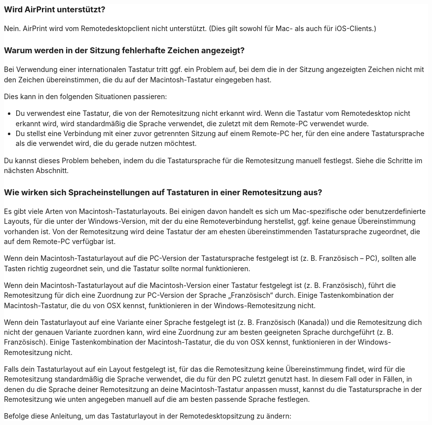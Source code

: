 ### <a name="is-airprint-supported"></a>Wird AirPrint unterstützt?
Nein. AirPrint wird vom Remotedesktopclient nicht unterstützt. (Dies gilt sowohl für Mac- als auch für iOS-Clients.)

### <a name="why-do-incorrect-characters-appear-in-the-session"></a>Warum werden in der Sitzung fehlerhafte Zeichen angezeigt?
Bei Verwendung einer internationalen Tastatur tritt ggf. ein Problem auf, bei dem die in der Sitzung angezeigten Zeichen nicht mit den Zeichen übereinstimmen, die du auf der Macintosh-Tastatur eingegeben hast.

Dies kann in den folgenden Situationen passieren:

- Du verwendest eine Tastatur, die von der Remotesitzung nicht erkannt wird. Wenn die Tastatur vom Remotedesktop nicht erkannt wird, wird standardmäßig die Sprache verwendet, die zuletzt mit dem Remote-PC verwendet wurde.
- Du stellst eine Verbindung mit einer zuvor getrennten Sitzung auf einem Remote-PC her, für den eine andere Tastatursprache als die verwendet wird, die du gerade nutzen möchtest.

Du kannst dieses Problem beheben, indem du die Tastatursprache für die Remotesitzung manuell festlegst. Siehe die Schritte im nächsten Abschnitt.

### <a name="how-do-language-settings-affect-keyboards-in-a-remote-session"></a>Wie wirken sich Spracheinstellungen auf Tastaturen in einer Remotesitzung aus?
Es gibt viele Arten von Macintosh-Tastaturlayouts. Bei einigen davon handelt es sich um Mac-spezifische oder benutzerdefinierte Layouts, für die unter der Windows-Version, mit der du eine Remoteverbindung herstellst, ggf. keine genaue Übereinstimmung vorhanden ist. Von der Remotesitzung wird deine Tastatur der am ehesten übereinstimmenden Tastatursprache zugeordnet, die auf dem Remote-PC verfügbar ist. 

Wenn dein Macintosh-Tastaturlayout auf die PC-Version der Tastatursprache festgelegt ist (z. B. Französisch – PC), sollten alle Tasten richtig zugeordnet sein, und die Tastatur sollte normal funktionieren.

Wenn dein Macintosh-Tastaturlayout auf die Macintosh-Version einer Tastatur festgelegt ist (z. B. Französisch), führt die Remotesitzung für dich eine Zuordnung zur PC-Version der Sprache „Französisch“ durch. Einige Tastenkombination der Macintosh-Tastatur, die du von OSX kennst, funktionieren in der Windows-Remotesitzung nicht.

Wenn dein Tastaturlayout auf eine Variante einer Sprache festgelegt ist (z. B. Französisch (Kanada)) und die Remotesitzung dich nicht der genauen Variante zuordnen kann, wird eine Zuordnung zur am besten geeigneten Sprache durchgeführt (z. B. Französisch). Einige Tastenkombination der Macintosh-Tastatur, die du von OSX kennst, funktionieren in der Windows-Remotesitzung nicht.

Falls dein Tastaturlayout auf ein Layout festgelegt ist, für das die Remotesitzung keine Übereinstimmung findet, wird für die Remotesitzung standardmäßig die Sprache verwendet, die du für den PC zuletzt genutzt hast. In diesem Fall oder in Fällen, in denen du die Sprache deiner Remotesitzung an deine Macintosh-Tastatur anpassen musst, kannst du die Tastatursprache in der Remotesitzung wie unten angegeben manuell auf die am besten passende Sprache festlegen.

Befolge diese Anleitung, um das Tastaturlayout in der Remotedesktopsitzung zu ändern:
